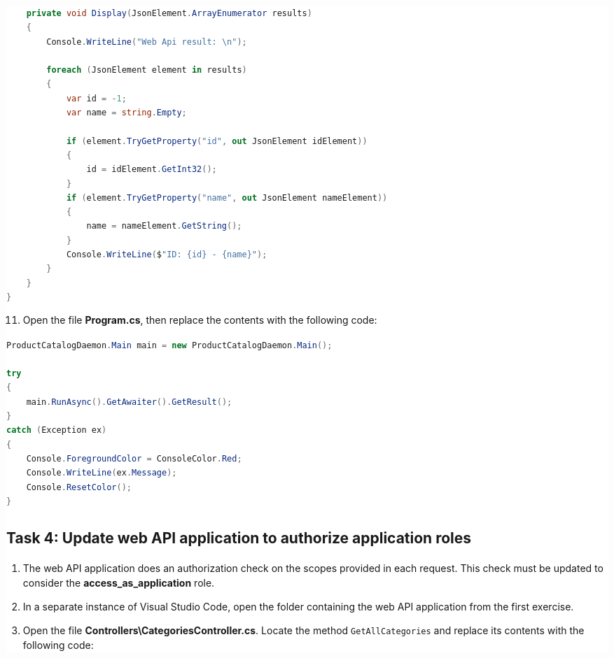 ```csharp
    private void Display(JsonElement.ArrayEnumerator results)
    {
        Console.WriteLine("Web Api result: \n");

        foreach (JsonElement element in results)
        {
            var id = -1;
            var name = string.Empty;

            if (element.TryGetProperty("id", out JsonElement idElement))
            {
                id = idElement.GetInt32();
            }
            if (element.TryGetProperty("name", out JsonElement nameElement))
            {
                name = nameElement.GetString();
            }
            Console.WriteLine($"ID: {id} - {name}");
        }
    }
}
```

11. Open the file **Program.cs**, then replace the contents with the following code:

```csharp
ProductCatalogDaemon.Main main = new ProductCatalogDaemon.Main();

try
{
    main.RunAsync().GetAwaiter().GetResult();
}
catch (Exception ex)
{
    Console.ForegroundColor = ConsoleColor.Red;
    Console.WriteLine(ex.Message);
    Console.ResetColor();
}

```

## Task 4: Update web API application to authorize application roles

1. The web API application does an authorization check on the scopes provided in each request. This check must be updated to consider the **access_as_application** role.

2. In a separate instance of Visual Studio Code, open the folder containing the web API application from the first exercise.

3. Open the file **Controllers\CategoriesController.cs**. Locate the method `GetAllCategories` and replace its contents with the following code:
